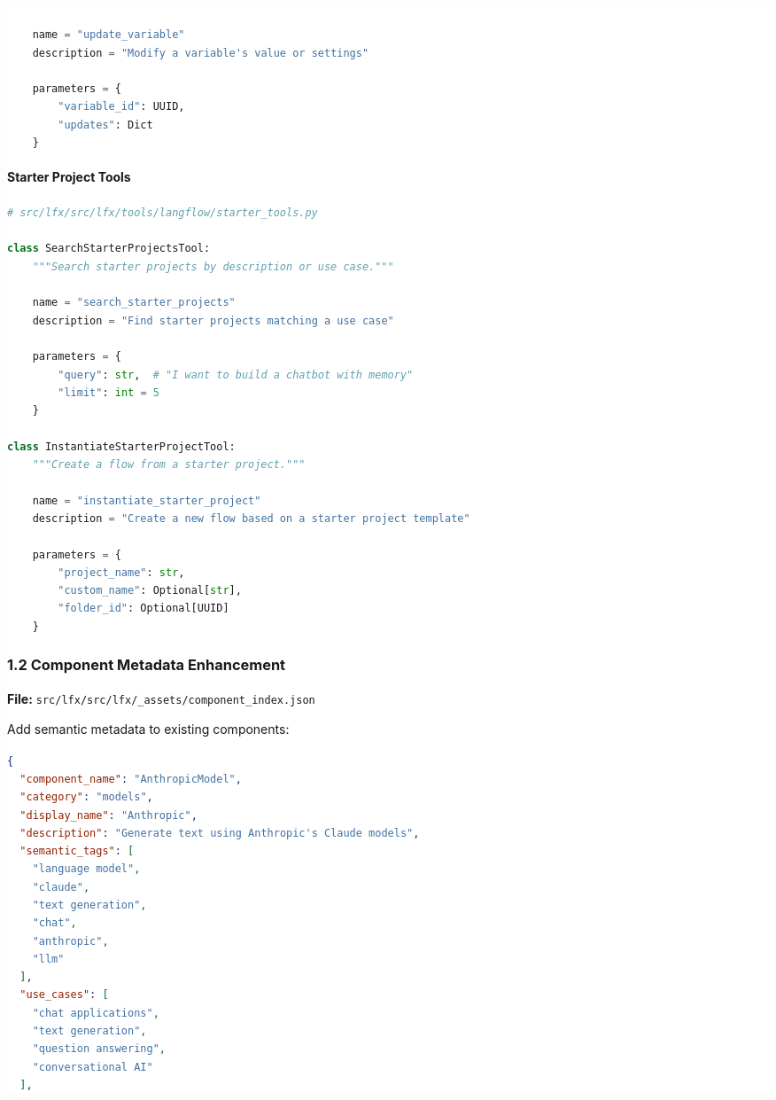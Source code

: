 ```python

    name = "update_variable"
    description = "Modify a variable's value or settings"

    parameters = {
        "variable_id": UUID,
        "updates": Dict
    }
```

#### **Starter Project Tools**

```python
# src/lfx/src/lfx/tools/langflow/starter_tools.py

class SearchStarterProjectsTool:
    """Search starter projects by description or use case."""

    name = "search_starter_projects"
    description = "Find starter projects matching a use case"

    parameters = {
        "query": str,  # "I want to build a chatbot with memory"
        "limit": int = 5
    }

class InstantiateStarterProjectTool:
    """Create a flow from a starter project."""

    name = "instantiate_starter_project"
    description = "Create a new flow based on a starter project template"

    parameters = {
        "project_name": str,
        "custom_name": Optional[str],
        "folder_id": Optional[UUID]
    }
```

### 1.2 Component Metadata Enhancement

**File:** `src/lfx/src/lfx/_assets/component_index.json`

Add semantic metadata to existing components:

```json
{
  "component_name": "AnthropicModel",
  "category": "models",
  "display_name": "Anthropic",
  "description": "Generate text using Anthropic's Claude models",
  "semantic_tags": [
    "language model",
    "claude",
    "text generation",
    "chat",
    "anthropic",
    "llm"
  ],
  "use_cases": [
    "chat applications",
    "text generation",
    "question answering",
    "conversational AI"
  ],
```